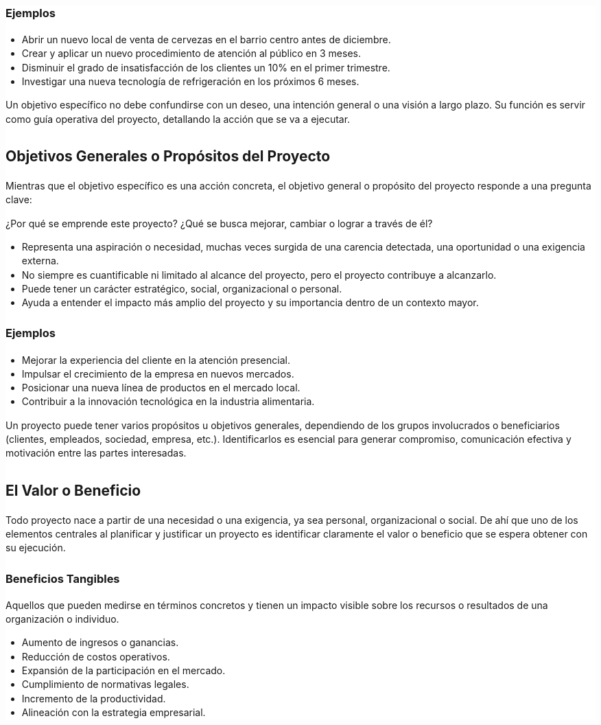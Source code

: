 ### Ejemplos

- Abrir un nuevo local de venta de cervezas en el barrio centro antes de diciembre.
- Crear y aplicar un nuevo procedimiento de atención al público en 3 meses.
- Disminuir el grado de insatisfacción de los clientes un 10% en el primer trimestre.
- Investigar una nueva tecnología de refrigeración en los próximos 6 meses.

Un objetivo específico no debe confundirse con un deseo, una intención general o una visión a largo plazo. Su función es servir como guía operativa del proyecto, detallando la acción que se va a ejecutar.

## Objetivos Generales o Propósitos del Proyecto

Mientras que el objetivo específico es una acción concreta, el objetivo general o propósito del proyecto responde a una pregunta clave:

¿Por qué se emprende este proyecto? ¿Qué se busca mejorar, cambiar o lograr a través de él?

- Representa una aspiración o necesidad, muchas veces surgida de una carencia detectada, una oportunidad o una exigencia externa.
- No siempre es cuantificable ni limitado al alcance del proyecto, pero el proyecto contribuye a alcanzarlo.
- Puede tener un carácter estratégico, social, organizacional o personal.
- Ayuda a entender el impacto más amplio del proyecto y su importancia dentro de un contexto mayor.

### Ejemplos

- Mejorar la experiencia del cliente en la atención presencial.
- Impulsar el crecimiento de la empresa en nuevos mercados.
- Posicionar una nueva línea de productos en el mercado local.
- Contribuir a la innovación tecnológica en la industria alimentaria.

Un proyecto puede tener varios propósitos u objetivos generales, dependiendo de los grupos involucrados o beneficiarios (clientes, empleados, sociedad, empresa, etc.). Identificarlos es esencial para generar compromiso, comunicación efectiva y motivación entre las partes interesadas.

## El Valor o Beneficio

Todo proyecto nace a partir de una necesidad o una exigencia, ya sea personal, organizacional o social. De ahí que uno de los elementos centrales al planificar y justificar un proyecto es identificar claramente el valor o beneficio que se espera obtener con su ejecución.

### Beneficios Tangibles

Aquellos que pueden medirse en términos concretos y tienen un impacto visible sobre los recursos o resultados de una organización o individuo.

- Aumento de ingresos o ganancias.
- Reducción de costos operativos.
- Expansión de la participación en el mercado.
- Cumplimiento de normativas legales.
- Incremento de la productividad.
- Alineación con la estrategia empresarial.
